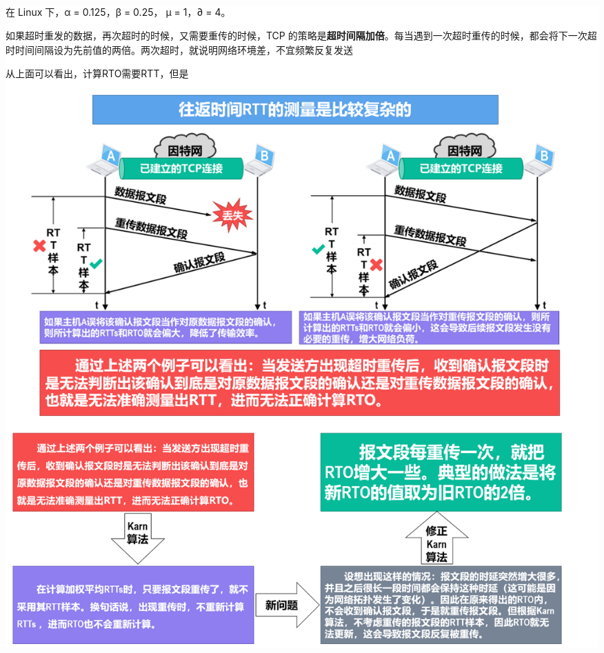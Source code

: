 在 Linux 下，α = 0.125，β = 0.25， μ = 1，∂ = 4。

如果超时重发的数据，再次超时的时候，又需要重传的时候，TCP 的策略是**超时间隔加倍**。每当遇到一次超时重传的时候，都会将下一次超时时间间隔设为先前值的两倍。两次超时，就说明网络环境差，不宜频繁反复发送

从上面可以看出，计算RTO需要RTT，但是

<img src="计算机网络.assets/image-20230219111759296.png" alt="image-20230219111759296"  />

<img src="计算机网络.assets/image-20230219111933406.png" alt="image-20230219111933406" style="zoom:80%;" />

